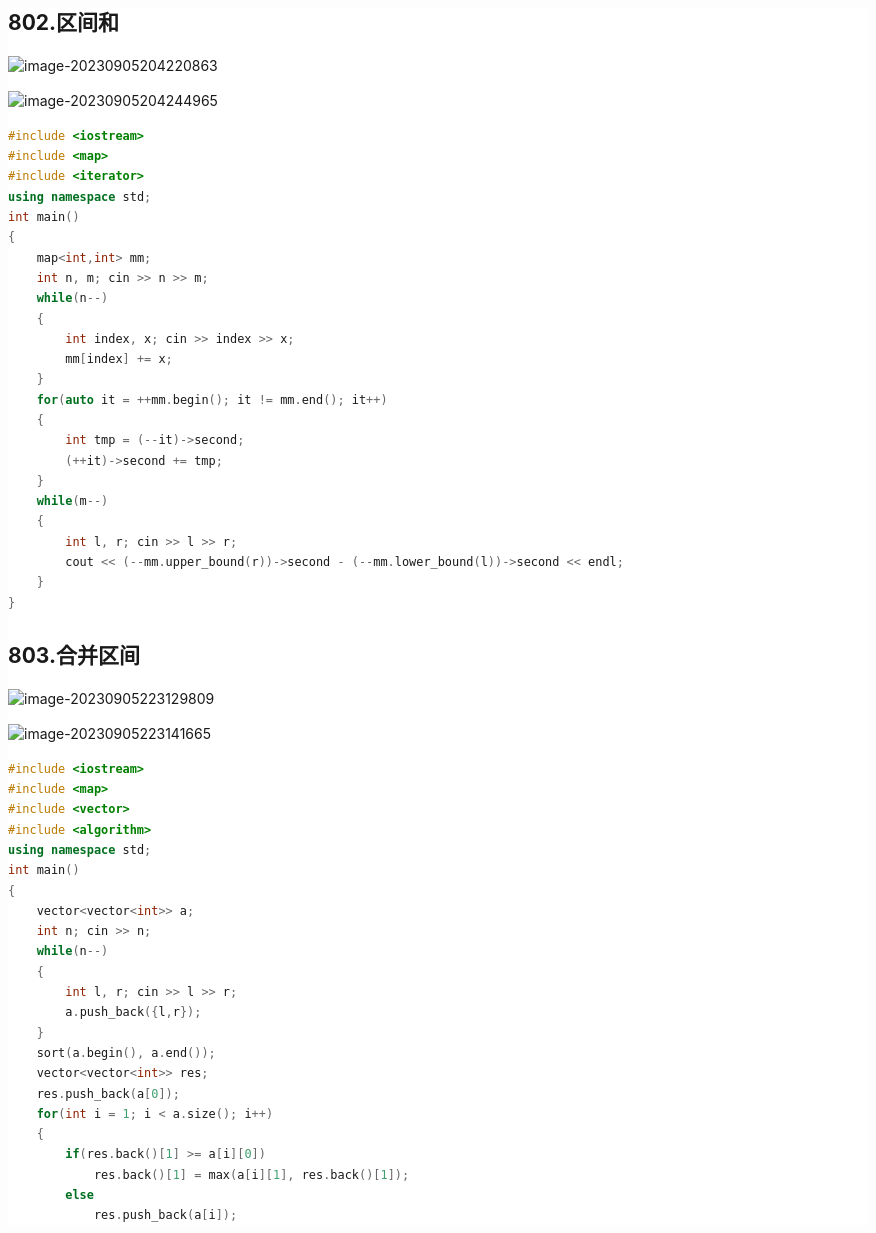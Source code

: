 ## 802.区间和

![image-20230905204220863](C:\Users\dell\AppData\Roaming\Typora\typora-user-images\image-20230905204220863.png)

![image-20230905204244965](C:\Users\dell\AppData\Roaming\Typora\typora-user-images\image-20230905204244965.png)

```c++
#include <iostream>
#include <map>
#include <iterator>
using namespace std;
int main()
{
    map<int,int> mm;
    int n, m; cin >> n >> m;
    while(n--)
    {
        int index, x; cin >> index >> x;
        mm[index] += x;
    }
    for(auto it = ++mm.begin(); it != mm.end(); it++)
    {
        int tmp = (--it)->second;
        (++it)->second += tmp; 
    }
    while(m--)
    {
        int l, r; cin >> l >> r;
        cout << (--mm.upper_bound(r))->second - (--mm.lower_bound(l))->second << endl;
    }
}
```

## 803.合并区间

![image-20230905223129809](C:\Users\dell\AppData\Roaming\Typora\typora-user-images\image-20230905223129809.png)

![image-20230905223141665](C:\Users\dell\AppData\Roaming\Typora\typora-user-images\image-20230905223141665.png)

```c++
#include <iostream>
#include <map>
#include <vector>
#include <algorithm>
using namespace std;
int main()
{
    vector<vector<int>> a;
    int n; cin >> n;
    while(n--)
    {
        int l, r; cin >> l >> r;
        a.push_back({l,r});
    }
    sort(a.begin(), a.end());
    vector<vector<int>> res;
    res.push_back(a[0]);
    for(int i = 1; i < a.size(); i++)
    {
        if(res.back()[1] >= a[i][0])
            res.back()[1] = max(a[i][1], res.back()[1]);
        else
            res.push_back(a[i]);
```